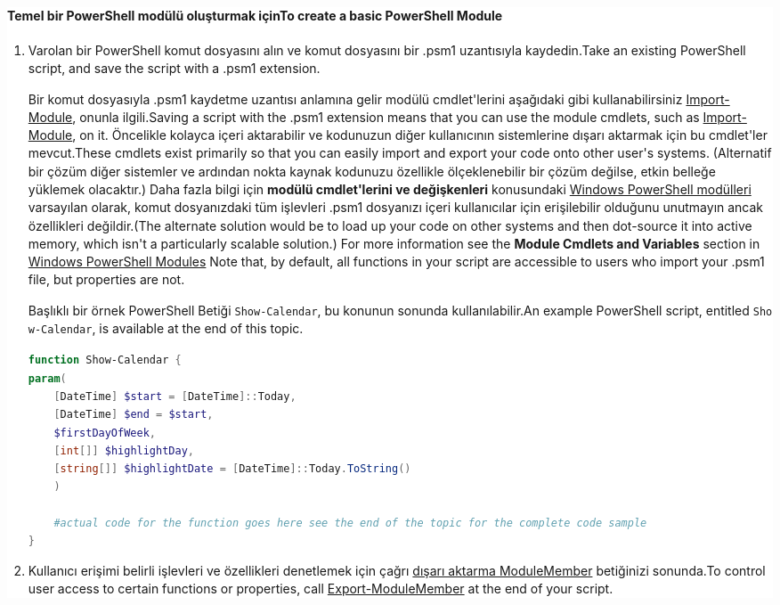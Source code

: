 #### <a name="to-create-a-basic-powershell-module"></a><span data-ttu-id="8da19-110">Temel bir PowerShell modülü oluşturmak için</span><span class="sxs-lookup"><span data-stu-id="8da19-110">To create a basic PowerShell Module</span></span>

1. <span data-ttu-id="8da19-111">Varolan bir PowerShell komut dosyasını alın ve komut dosyasını bir .psm1 uzantısıyla kaydedin.</span><span class="sxs-lookup"><span data-stu-id="8da19-111">Take an existing PowerShell script, and save the script with a .psm1 extension.</span></span>

   <span data-ttu-id="8da19-112">Bir komut dosyasıyla .psm1 kaydetme uzantısı anlamına gelir modülü cmdlet'lerini aşağıdaki gibi kullanabilirsiniz [Import-Module](/powershell/module/Microsoft.PowerShell.Core/Import-Module), onunla ilgili.</span><span class="sxs-lookup"><span data-stu-id="8da19-112">Saving a script with the .psm1 extension means that you can use the module cmdlets, such as [Import-Module](/powershell/module/Microsoft.PowerShell.Core/Import-Module), on it.</span></span> <span data-ttu-id="8da19-113">Öncelikle kolayca içeri aktarabilir ve kodunuzun diğer kullanıcının sistemlerine dışarı aktarmak için bu cmdlet'ler mevcut.</span><span class="sxs-lookup"><span data-stu-id="8da19-113">These cmdlets exist primarily so that you can easily import and export your code onto other user's systems.</span></span> <span data-ttu-id="8da19-114">(Alternatif bir çözüm diğer sistemler ve ardından nokta kaynak kodunuzu özellikle ölçeklenebilir bir çözüm değilse, etkin belleğe yüklemek olacaktır.) Daha fazla bilgi için **modülü cmdlet'lerini ve değişkenleri** konusundaki [Windows PowerShell modülleri](./understanding-a-windows-powershell-module.md) varsayılan olarak, komut dosyanızdaki tüm işlevleri .psm1 dosyanızı içeri kullanıcılar için erişilebilir olduğunu unutmayın ancak özellikleri değildir.</span><span class="sxs-lookup"><span data-stu-id="8da19-114">(The alternate solution would be to load up your code on other systems and then dot-source it into active memory, which isn't a particularly scalable solution.) For more information see the **Module Cmdlets and Variables** section in [Windows PowerShell Modules](./understanding-a-windows-powershell-module.md) Note that, by default, all functions in your script are accessible to users who import your .psm1 file, but properties are not.</span></span>

   <span data-ttu-id="8da19-115">Başlıklı bir örnek PowerShell Betiği `Show-Calendar`, bu konunun sonunda kullanılabilir.</span><span class="sxs-lookup"><span data-stu-id="8da19-115">An example PowerShell script, entitled `Show-Calendar`, is available at the end of this topic.</span></span>

   ```powershell
   function Show-Calendar {
   param(
       [DateTime] $start = [DateTime]::Today,
       [DateTime] $end = $start,
       $firstDayOfWeek,
       [int[]] $highlightDay,
       [string[]] $highlightDate = [DateTime]::Today.ToString()
       )

       #actual code for the function goes here see the end of the topic for the complete code sample
   }
   ```

2. <span data-ttu-id="8da19-116">Kullanıcı erişimi belirli işlevleri ve özellikleri denetlemek için çağrı [dışarı aktarma ModuleMember](/powershell/module/Microsoft.PowerShell.Core/Export-ModuleMember) betiğinizi sonunda.</span><span class="sxs-lookup"><span data-stu-id="8da19-116">To control user access to certain functions or properties, call [Export-ModuleMember](/powershell/module/Microsoft.PowerShell.Core/Export-ModuleMember) at the end of your script.</span></span>
